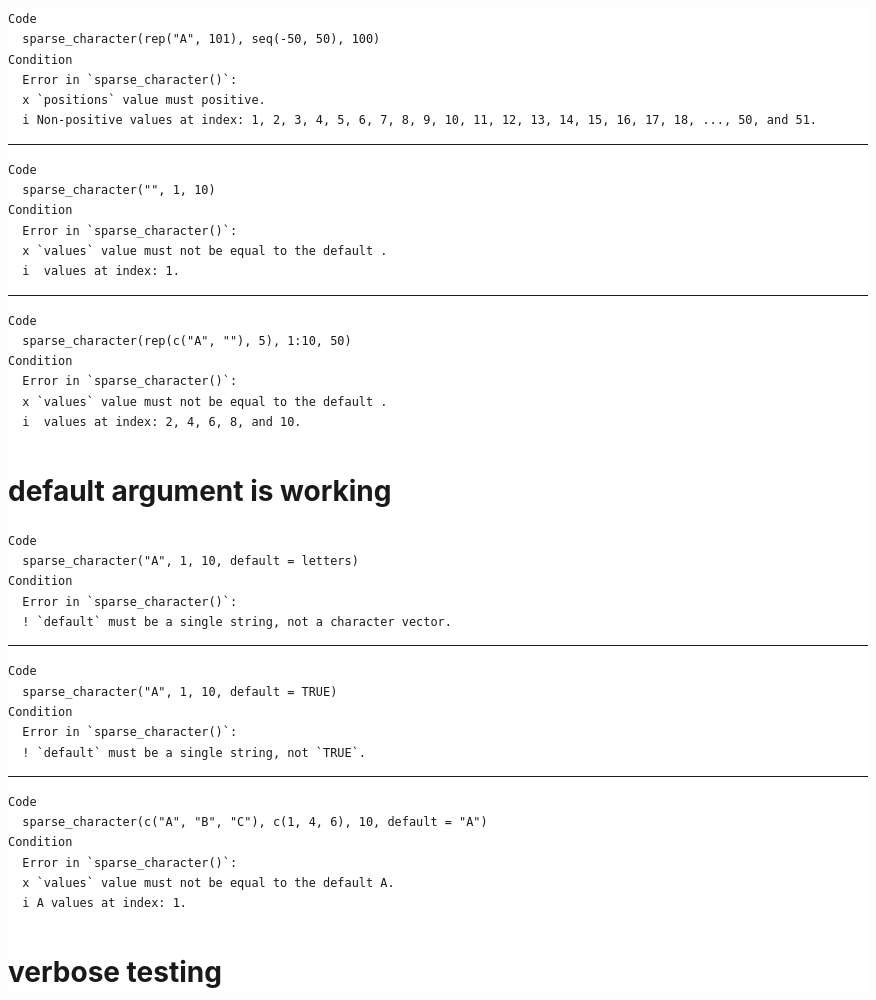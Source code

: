 
    Code
      sparse_character(rep("A", 101), seq(-50, 50), 100)
    Condition
      Error in `sparse_character()`:
      x `positions` value must positive.
      i Non-positive values at index: 1, 2, 3, 4, 5, 6, 7, 8, 9, 10, 11, 12, 13, 14, 15, 16, 17, 18, ..., 50, and 51.

---

    Code
      sparse_character("", 1, 10)
    Condition
      Error in `sparse_character()`:
      x `values` value must not be equal to the default .
      i  values at index: 1.

---

    Code
      sparse_character(rep(c("A", ""), 5), 1:10, 50)
    Condition
      Error in `sparse_character()`:
      x `values` value must not be equal to the default .
      i  values at index: 2, 4, 6, 8, and 10.

# default argument is working

    Code
      sparse_character("A", 1, 10, default = letters)
    Condition
      Error in `sparse_character()`:
      ! `default` must be a single string, not a character vector.

---

    Code
      sparse_character("A", 1, 10, default = TRUE)
    Condition
      Error in `sparse_character()`:
      ! `default` must be a single string, not `TRUE`.

---

    Code
      sparse_character(c("A", "B", "C"), c(1, 4, 6), 10, default = "A")
    Condition
      Error in `sparse_character()`:
      x `values` value must not be equal to the default A.
      i A values at index: 1.

# verbose testing
